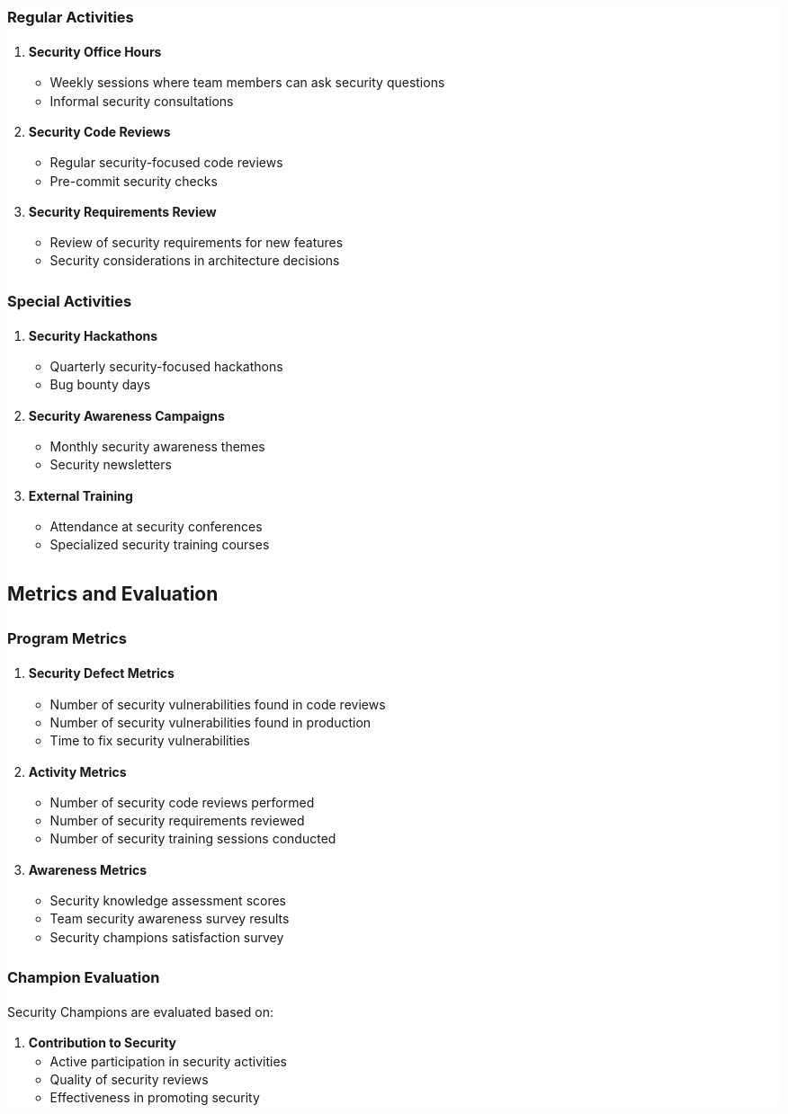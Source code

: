 ### Regular Activities

1. **Security Office Hours**
   - Weekly sessions where team members can ask security questions
   - Informal security consultations

2. **Security Code Reviews**
   - Regular security-focused code reviews
   - Pre-commit security checks

3. **Security Requirements Review**
   - Review of security requirements for new features
   - Security considerations in architecture decisions

### Special Activities

1. **Security Hackathons**
   - Quarterly security-focused hackathons
   - Bug bounty days

2. **Security Awareness Campaigns**
   - Monthly security awareness themes
   - Security newsletters

3. **External Training**
   - Attendance at security conferences
   - Specialized security training courses

## Metrics and Evaluation

### Program Metrics

1. **Security Defect Metrics**
   - Number of security vulnerabilities found in code reviews
   - Number of security vulnerabilities found in production
   - Time to fix security vulnerabilities

2. **Activity Metrics**
   - Number of security code reviews performed
   - Number of security requirements reviewed
   - Number of security training sessions conducted

3. **Awareness Metrics**
   - Security knowledge assessment scores
   - Team security awareness survey results
   - Security champions satisfaction survey

### Champion Evaluation

Security Champions are evaluated based on:

1. **Contribution to Security**
   - Active participation in security activities
   - Quality of security reviews
   - Effectiveness in promoting security
